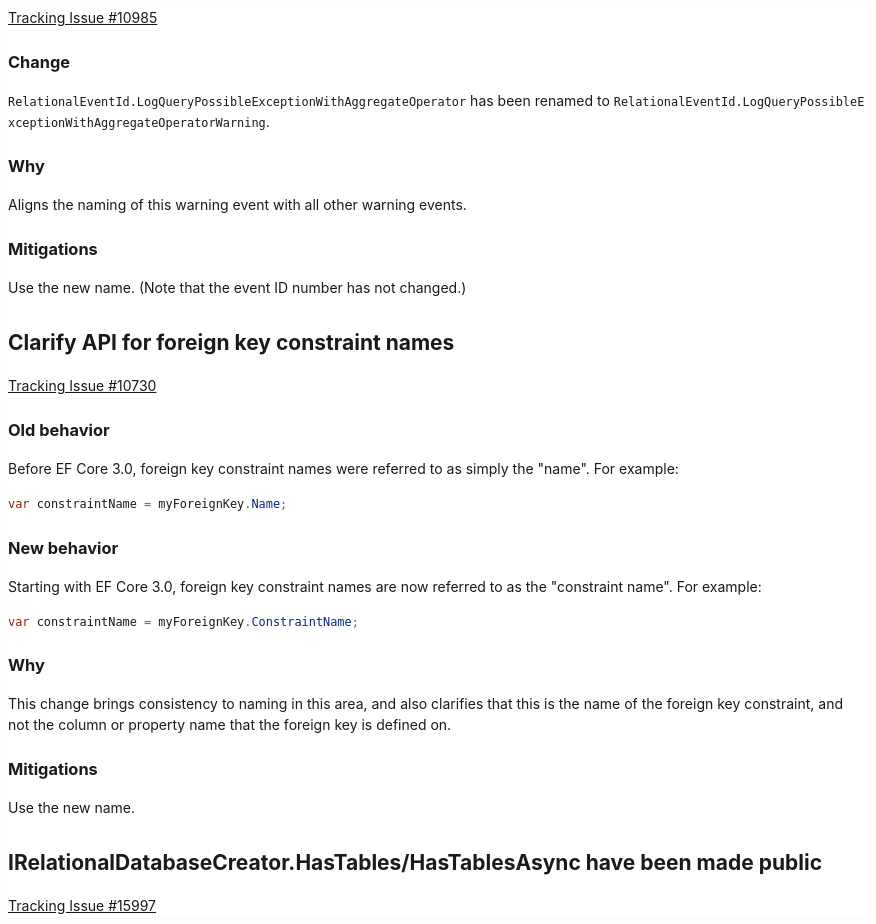 [Tracking Issue #10985](https://github.com/aspnet/EntityFrameworkCore/issues/10985)

### Change

`RelationalEventId.LogQueryPossibleExceptionWithAggregateOperator` has been renamed to `RelationalEventId.LogQueryPossibleExceptionWithAggregateOperatorWarning`.

### Why

Aligns the naming of this warning event with all other warning events.

### Mitigations

Use the new name. (Note that the event ID number has not changed.)

<a name="clarify"></a>

## Clarify API for foreign key constraint names

[Tracking Issue #10730](https://github.com/aspnet/EntityFrameworkCore/issues/10730)

### Old behavior

Before EF Core 3.0, foreign key constraint names were referred to as simply the "name". For example:

```csharp
var constraintName = myForeignKey.Name;
```

### New behavior

Starting with EF Core 3.0, foreign key constraint names are now referred to as the "constraint name". For example:

```csharp
var constraintName = myForeignKey.ConstraintName;
```

### Why

This change brings consistency to naming in this area, and also clarifies that this is the name of the foreign key constraint, and not the column or property name that the foreign key is defined on.

### Mitigations

Use the new name.

<a name="irdc2"></a>

## IRelationalDatabaseCreator.HasTables/HasTablesAsync have been made public

[Tracking Issue #15997](https://github.com/aspnet/EntityFrameworkCore/issues/15997)
